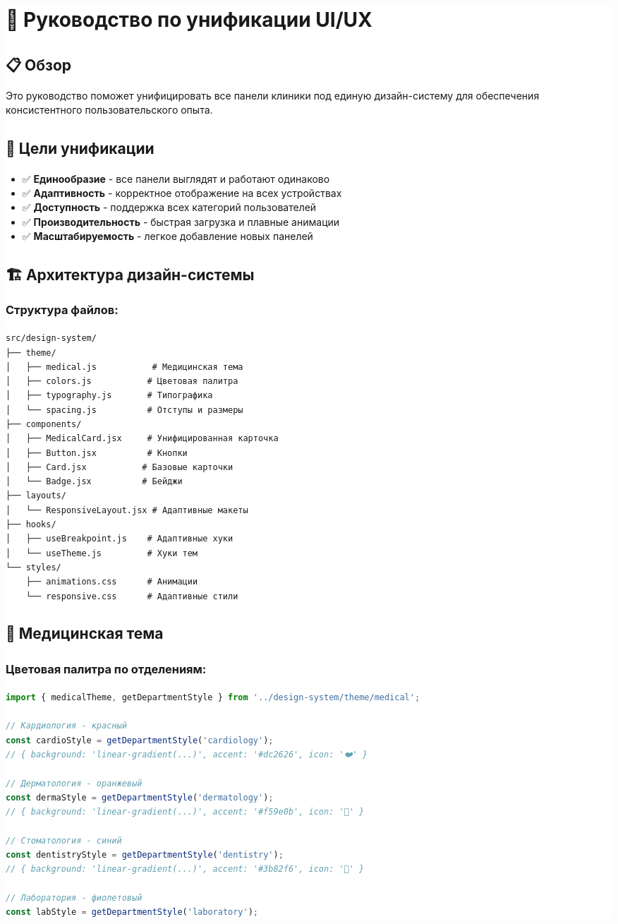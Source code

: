 # 🎨 Руководство по унификации UI/UX

## 📋 Обзор

Это руководство поможет унифицировать все панели клиники под единую дизайн-систему для обеспечения консистентного пользовательского опыта.

## 🎯 Цели унификации

- ✅ **Единообразие** - все панели выглядят и работают одинаково
- ✅ **Адаптивность** - корректное отображение на всех устройствах
- ✅ **Доступность** - поддержка всех категорий пользователей
- ✅ **Производительность** - быстрая загрузка и плавные анимации
- ✅ **Масштабируемость** - легкое добавление новых панелей

## 🏗️ Архитектура дизайн-системы

### Структура файлов:
```
src/design-system/
├── theme/
│   ├── medical.js           # Медицинская тема
│   ├── colors.js           # Цветовая палитра
│   ├── typography.js       # Типографика
│   └── spacing.js          # Отступы и размеры
├── components/
│   ├── MedicalCard.jsx     # Унифицированная карточка
│   ├── Button.jsx          # Кнопки
│   ├── Card.jsx           # Базовые карточки
│   └── Badge.jsx          # Бейджи
├── layouts/
│   └── ResponsiveLayout.jsx # Адаптивные макеты
├── hooks/
│   ├── useBreakpoint.js    # Адаптивные хуки
│   └── useTheme.js         # Хуки тем
└── styles/
    ├── animations.css      # Анимации
    └── responsive.css      # Адаптивные стили
```

## 🎨 Медицинская тема

### Цветовая палитра по отделениям:

```javascript
import { medicalTheme, getDepartmentStyle } from '../design-system/theme/medical';

// Кардиология - красный
const cardioStyle = getDepartmentStyle('cardiology');
// { background: 'linear-gradient(...)', accent: '#dc2626', icon: '❤️' }

// Дерматология - оранжевый  
const dermaStyle = getDepartmentStyle('dermatology');
// { background: 'linear-gradient(...)', accent: '#f59e0b', icon: '🧴' }

// Стоматология - синий
const dentistryStyle = getDepartmentStyle('dentistry');
// { background: 'linear-gradient(...)', accent: '#3b82f6', icon: '🦷' }

// Лаборатория - фиолетовый
const labStyle = getDepartmentStyle('laboratory');
```